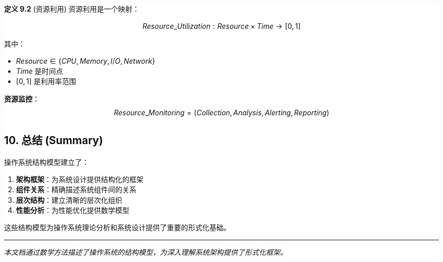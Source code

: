 **定义 9.2** (资源利用)
资源利用是一个映射：

$$Resource\_Utilization : Resource \times Time \rightarrow [0, 1]$$

其中：

- $Resource \in \{CPU, Memory, I/O, Network\}$
- $Time$ 是时间点
- $[0, 1]$ 是利用率范围

**资源监控**：
$$Resource\_Monitoring = (Collection, Analysis, Alerting, Reporting)$$

## 10. 总结 (Summary)

操作系统结构模型建立了：

1. **架构框架**：为系统设计提供结构化的框架
2. **组件关系**：精确描述系统组件间的关系
3. **层次结构**：建立清晰的层次化组织
4. **性能分析**：为性能优化提供数学模型

这些结构模型为操作系统理论分析和系统设计提供了重要的形式化基础。

---

*本文档通过数学方法描述了操作系统的结构模型，为深入理解系统架构提供了形式化框架。*
